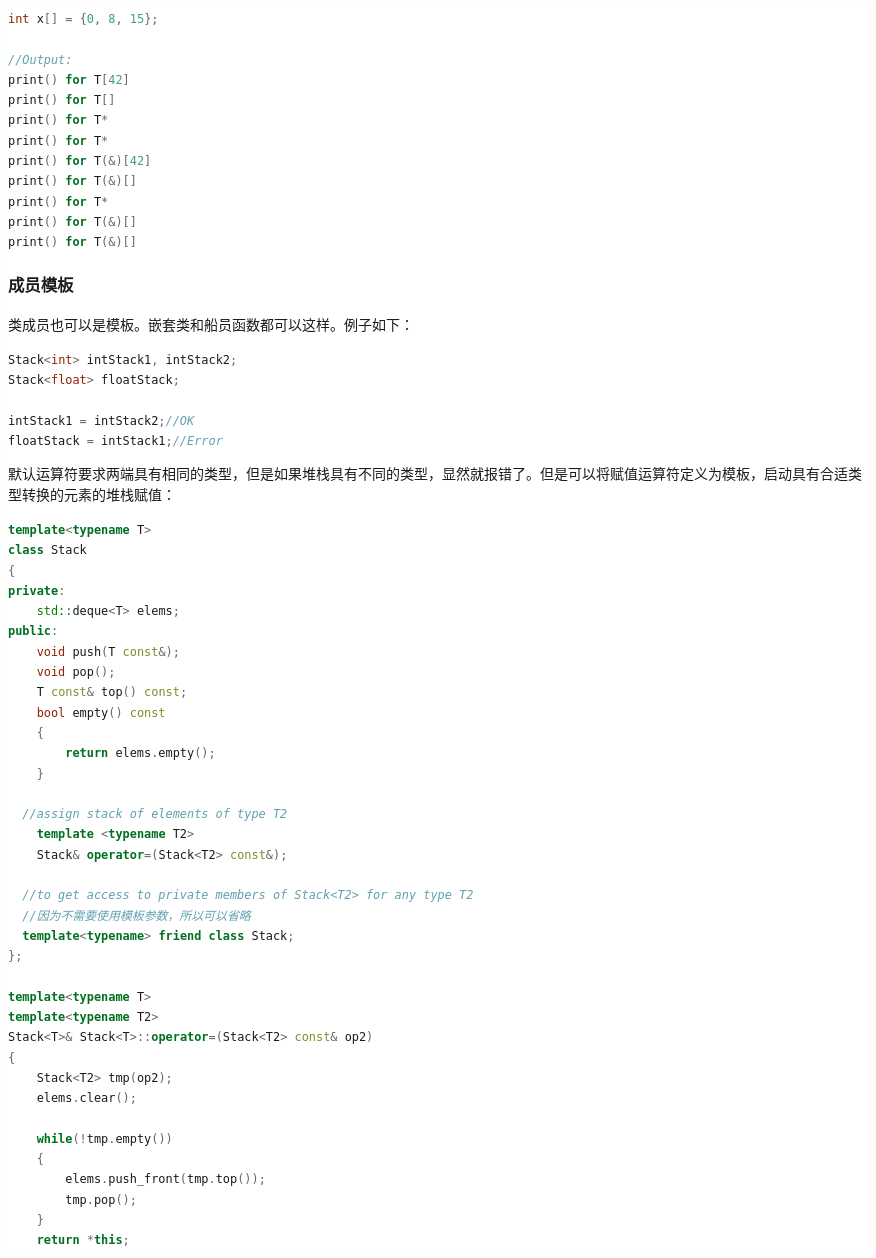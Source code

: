 ```cpp
int x[] = {0, 8, 15};

//Output:
print() for T[42]
print() for T[]
print() for T*
print() for T*
print() for T(&)[42]
print() for T(&)[]
print() for T*
print() for T(&)[]
print() for T(&)[]
```

### 成员模板

类成员也可以是模板。嵌套类和船员函数都可以这样。例子如下：

```cpp
Stack<int> intStack1, intStack2;
Stack<float> floatStack;

intStack1 = intStack2;//OK
floatStack = intStack1;//Error
```

默认运算符要求两端具有相同的类型，但是如果堆栈具有不同的类型，显然就报错了。但是可以将赋值运算符定义为模板，启动具有合适类型转换的元素的堆栈赋值：

```cpp
template<typename T>
class Stack
{
private:
	std::deque<T> elems;
public:
	void push(T const&);
	void pop();
	T const& top() const;
	bool empty() const
	{
		return elems.empty();
	}
  
  //assign stack of elements of type T2
	template <typename T2>
	Stack& operator=(Stack<T2> const&);
  
  //to get access to private members of Stack<T2> for any type T2
  //因为不需要使用模板参数，所以可以省略
  template<typename> friend class Stack;
};

template<typename T>
template<typename T2>
Stack<T>& Stack<T>::operator=(Stack<T2> const& op2)
{
	Stack<T2> tmp(op2);
	elems.clear();

	while(!tmp.empty())
	{
		elems.push_front(tmp.top());
		tmp.pop();
	}
	return *this;
```